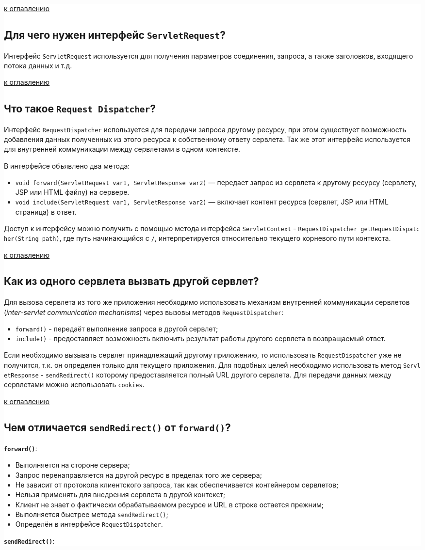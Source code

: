 [к оглавлению](#servlets-jsp-jstl)

## Для чего нужен интерфейс `ServletRequest`?
Интерфейс `ServletRequest` используется для получения параметров соединения, запроса, а также заголовков, входящего потока данных и т.д.

[к оглавлению](#servlets-jsp-jstl)

## Что такое `Request Dispatcher`?
Интерфейс `RequestDispatcher` используется для передачи запроса другому ресурсу, при этом существует возможность добавления данных полученных из этого ресурса к собственному ответу сервлета. Так же этот интерфейс используется для внутренней коммуникации между сервлетами в одном контексте.

В интерфейсе объявлено два метода:

+ `void forward(ServletRequest var1, ServletResponse var2)` — передает запрос из сервлета к другому ресурсу (сервлету, JSP или HTML файлу) на сервере.
+ `void include(ServletRequest var1, ServletResponse var2)` — включает контент ресурса (сервлет, JSP или HTML страница) в ответ.

Доступ к интерфейсу можно получить с помощью метода интерфейса `ServletContext` - `RequestDispatcher getRequestDispatcher(String path)`, где путь начинающийся с `/`, интерпретируется относительно текущего корневого пути контекста.

[к оглавлению](#servlets-jsp-jstl)

## Как из одного сервлета вызвать другой сервлет?
Для вызова сервлета из того же приложения необходимо использовать механизм внутренней коммуникации сервлетов (_inter-servlet communication mechanisms_) через вызовы методов `RequestDispatcher`: 

+ `forward()` - передаёт выполнение запроса в другой сервлет;
+ `include()` - предоставляет возможность включить результат работы другого сервлета в возвращаемый ответ.

Если необходимо вызывать сервлет принадлежащий другому приложению, то использовать `RequestDispatcher` уже не получится, т.к. он определен только для текущего приложения. Для подобных целей необходимо использовать метод `ServletResponse` - `sendRedirect()` которому предоставляется полный URL другого сервлета. Для передачи данных между сервлетами можно использовать `cookies`.

[к оглавлению](#servlets-jsp-jstl)

## Чем отличается `sendRedirect()` от `forward()`?
__`forward()`__:

+ Выполняется на стороне сервера;
+ Запрос перенаправляется на другой ресурс в пределах того же сервера;
+ Не зависит от протокола клиентского запроса, так как обеспечивается контейнером сервлетов;
+ Нельзя применять для внедрения сервлета в другой контекст;
+ Клиент не знает о фактически обрабатываемом ресурсе и URL в строке остается прежним;
+ Выполняется быстрее метода `sendRedirect()`;
+ Определён в интерфейсе `RequestDispatcher`.

__`sendRedirect()`__:
